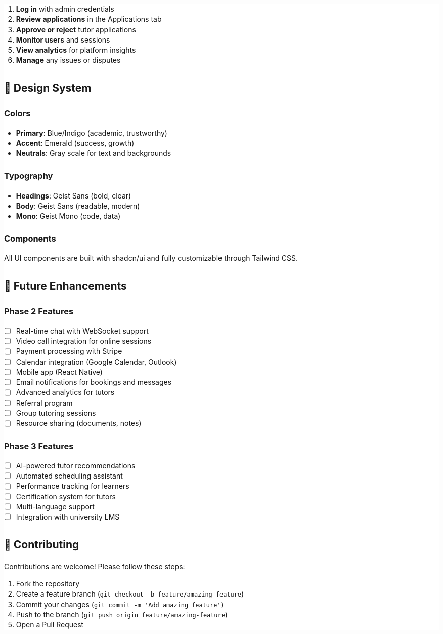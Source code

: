 1. **Log in** with admin credentials
2. **Review applications** in the Applications tab
3. **Approve or reject** tutor applications
4. **Monitor users** and sessions
5. **View analytics** for platform insights
6. **Manage** any issues or disputes

## 🎨 Design System

### Colors
- **Primary**: Blue/Indigo (academic, trustworthy)
- **Accent**: Emerald (success, growth)
- **Neutrals**: Gray scale for text and backgrounds

### Typography
- **Headings**: Geist Sans (bold, clear)
- **Body**: Geist Sans (readable, modern)
- **Mono**: Geist Mono (code, data)

### Components
All UI components are built with shadcn/ui and fully customizable through Tailwind CSS.

## 🚧 Future Enhancements

### Phase 2 Features
- [ ] Real-time chat with WebSocket support
- [ ] Video call integration for online sessions
- [ ] Payment processing with Stripe
- [ ] Calendar integration (Google Calendar, Outlook)
- [ ] Mobile app (React Native)
- [ ] Email notifications for bookings and messages
- [ ] Advanced analytics for tutors
- [ ] Referral program
- [ ] Group tutoring sessions
- [ ] Resource sharing (documents, notes)

### Phase 3 Features
- [ ] AI-powered tutor recommendations
- [ ] Automated scheduling assistant
- [ ] Performance tracking for learners
- [ ] Certification system for tutors
- [ ] Multi-language support
- [ ] Integration with university LMS

## 🤝 Contributing

Contributions are welcome! Please follow these steps:

1. Fork the repository
2. Create a feature branch (`git checkout -b feature/amazing-feature`)
3. Commit your changes (`git commit -m 'Add amazing feature'`)
4. Push to the branch (`git push origin feature/amazing-feature`)
5. Open a Pull Request
